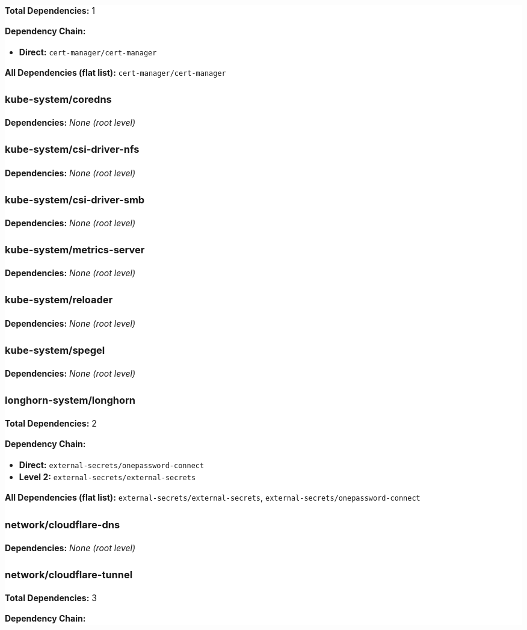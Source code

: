 **Total Dependencies:** 1

**Dependency Chain:**

- **Direct:** `cert-manager/cert-manager`

**All Dependencies (flat list):**
`cert-manager/cert-manager`


### kube-system/coredns

**Dependencies:** *None (root level)*

### kube-system/csi-driver-nfs

**Dependencies:** *None (root level)*

### kube-system/csi-driver-smb

**Dependencies:** *None (root level)*

### kube-system/metrics-server

**Dependencies:** *None (root level)*

### kube-system/reloader

**Dependencies:** *None (root level)*

### kube-system/spegel

**Dependencies:** *None (root level)*

### longhorn-system/longhorn

**Total Dependencies:** 2

**Dependency Chain:**

- **Direct:** `external-secrets/onepassword-connect`
- **Level 2:** `external-secrets/external-secrets`

**All Dependencies (flat list):**
`external-secrets/external-secrets`, `external-secrets/onepassword-connect`


### network/cloudflare-dns

**Dependencies:** *None (root level)*

### network/cloudflare-tunnel

**Total Dependencies:** 3

**Dependency Chain:**
